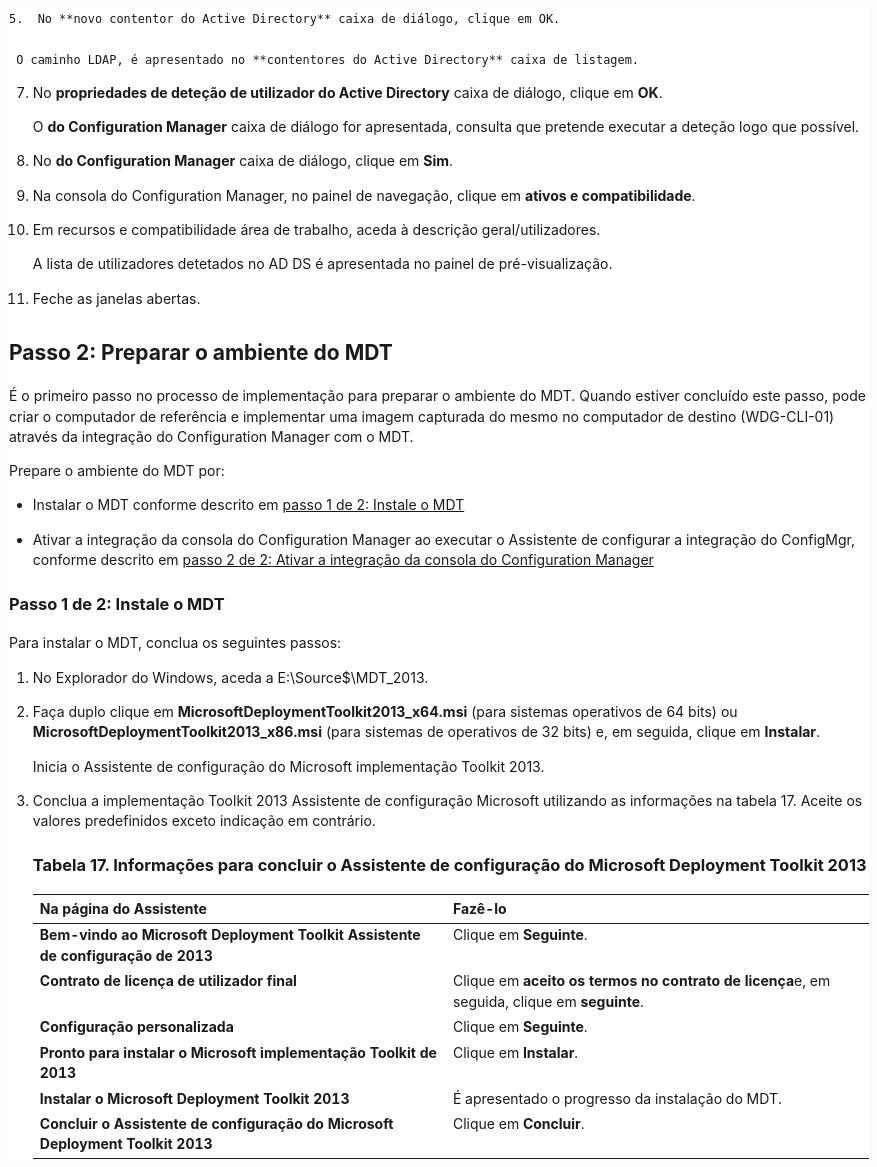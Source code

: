     5.  No **novo contentor do Active Directory** caixa de diálogo, clique em OK.  

     O caminho LDAP, é apresentado no **contentores do Active Directory** caixa de listagem.  

7.  No **propriedades de deteção de utilizador do Active Directory** caixa de diálogo, clique em **OK**.  

     O **do Configuration Manager** caixa de diálogo for apresentada, consulta que pretende executar a deteção logo que possível.  

8.  No **do Configuration Manager** caixa de diálogo, clique em **Sim**.  

9. Na consola do Configuration Manager, no painel de navegação, clique em **ativos e compatibilidade**.  

10. Em recursos e compatibilidade área de trabalho, aceda à descrição geral/utilizadores.  

     A lista de utilizadores detetados no AD DS é apresentada no painel de pré-visualização.  

11. Feche as janelas abertas.  

##  <a name="PreparetheMDTEnvironment"></a>Passo 2: Preparar o ambiente do MDT  
 É o primeiro passo no processo de implementação para preparar o ambiente do MDT. Quando estiver concluído este passo, pode criar o computador de referência e implementar uma imagem capturada do mesmo no computador de destino (WDG-CLI-01) através da integração do Configuration Manager com o MDT.  

 Prepare o ambiente do MDT por:  

-   Instalar o MDT conforme descrito em [passo 1 de 2: Instale o MDT](#InstallMDT)  

-   Ativar a integração da consola do Configuration Manager ao executar o Assistente de configurar a integração do ConfigMgr, conforme descrito em [passo 2 de 2: Ativar a integração da consola do Configuration Manager](#EnableConfigurationManagerConsoleIntegration)  

###  <a name="InstallMDT"></a>Passo 1 de 2: Instale o MDT  
 Para instalar o MDT, conclua os seguintes passos:  

1.  No Explorador do Windows, aceda a E:\Source$\MDT_2013.  

2.  Faça duplo clique em **MicrosoftDeploymentToolkit2013_x64.msi** (para sistemas operativos de 64 bits) ou **MicrosoftDeploymentToolkit2013_x86.msi** (para sistemas de operativos de 32 bits) e, em seguida, clique em **Instalar**.  

     Inicia o Assistente de configuração do Microsoft implementação Toolkit 2013.  

3.  Conclua a implementação Toolkit 2013 Assistente de configuração Microsoft utilizando as informações na tabela 17. Aceite os valores predefinidos exceto indicação em contrário.  

    ### <a name="table-17-information-for-completing-the-microsoft-deployment-toolkit-2013-setup-wizard"></a>Tabela 17. Informações para concluir o Assistente de configuração do Microsoft Deployment Toolkit 2013  

    |**Na página do Assistente** |**Fazê-lo** |  
    |-|-|  
    |**Bem-vindo ao Microsoft Deployment Toolkit Assistente de configuração de 2013** |Clique em **Seguinte**.|  
    |**Contrato de licença de utilizador final** |Clique em **aceito os termos no contrato de licença**e, em seguida, clique em **seguinte**.|  
    |**Configuração personalizada** |Clique em **Seguinte**.|  
    |**Pronto para instalar o Microsoft implementação Toolkit de 2013** |Clique em **Instalar**.|  
    |**Instalar o Microsoft Deployment Toolkit 2013** |É apresentado o progresso da instalação do MDT.|  
    |**Concluir o Assistente de configuração do Microsoft Deployment Toolkit 2013** |Clique em **Concluir**.|  
